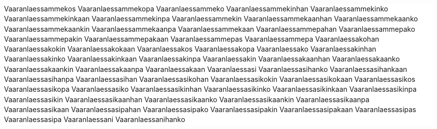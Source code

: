 Vaaranlaessammekos
Vaaranlaessammekopa
Vaaranlaessammeko
Vaaranlaessammekinhan
Vaaranlaessammekinko
Vaaranlaessammekinkaan
Vaaranlaessammekinpa
Vaaranlaessammekin
Vaaranlaessammekaanhan
Vaaranlaessammekaanko
Vaaranlaessammekaankin
Vaaranlaessammekaanpa
Vaaranlaessammekaan
Vaaranlaessammepahan
Vaaranlaessammepako
Vaaranlaessammepakin
Vaaranlaessammepakaan
Vaaranlaessammepas
Vaaranlaessammepa
Vaaranlaessakohan
Vaaranlaessakokin
Vaaranlaessakokaan
Vaaranlaessakos
Vaaranlaessakopa
Vaaranlaessako
Vaaranlaessakinhan
Vaaranlaessakinko
Vaaranlaessakinkaan
Vaaranlaessakinpa
Vaaranlaessakin
Vaaranlaessakaanhan
Vaaranlaessakaanko
Vaaranlaessakaankin
Vaaranlaessakaanpa
Vaaranlaessakaan
Vaaranlaessasi
Vaaranlaessasihanko
Vaaranlaessasihankaan
Vaaranlaessasihanpa
Vaaranlaessasihan
Vaaranlaessasikohan
Vaaranlaessasikokin
Vaaranlaessasikokaan
Vaaranlaessasikos
Vaaranlaessasikopa
Vaaranlaessasiko
Vaaranlaessasikinhan
Vaaranlaessasikinko
Vaaranlaessasikinkaan
Vaaranlaessasikinpa
Vaaranlaessasikin
Vaaranlaessasikaanhan
Vaaranlaessasikaanko
Vaaranlaessasikaankin
Vaaranlaessasikaanpa
Vaaranlaessasikaan
Vaaranlaessasipahan
Vaaranlaessasipako
Vaaranlaessasipakin
Vaaranlaessasipakaan
Vaaranlaessasipas
Vaaranlaessasipa
Vaaranlaessani
Vaaranlaessanihanko